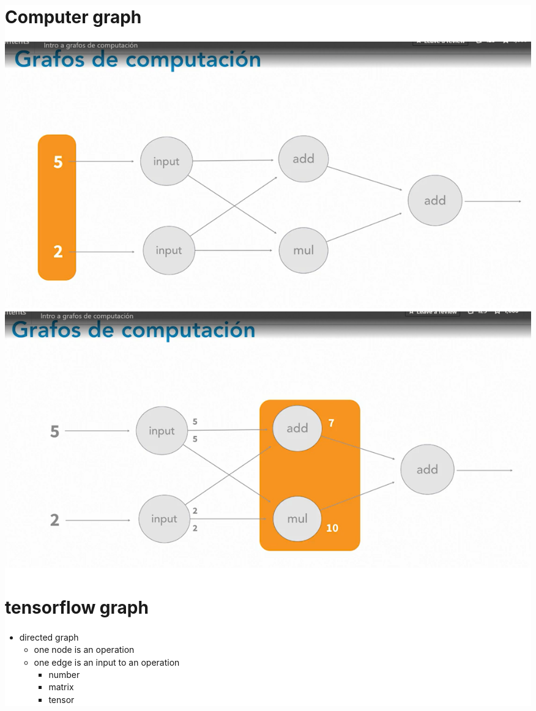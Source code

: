 # Computer graph
![](img/computer_graph.png)  
![](img/computer_graph_2.png)  

# tensorflow graph
- directed graph
    - one node is an operation
    - one edge is an input to an operation
        - number
        - matrix
        - tensor